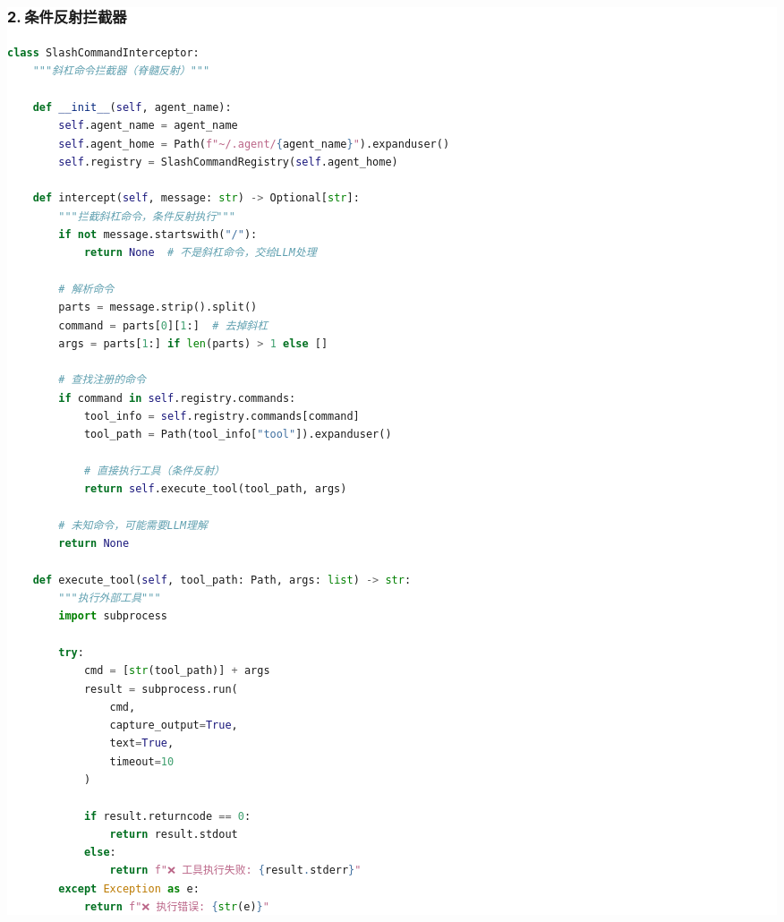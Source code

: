 ### 2. 条件反射拦截器

```python
class SlashCommandInterceptor:
    """斜杠命令拦截器（脊髓反射）"""

    def __init__(self, agent_name):
        self.agent_name = agent_name
        self.agent_home = Path(f"~/.agent/{agent_name}").expanduser()
        self.registry = SlashCommandRegistry(self.agent_home)

    def intercept(self, message: str) -> Optional[str]:
        """拦截斜杠命令，条件反射执行"""
        if not message.startswith("/"):
            return None  # 不是斜杠命令，交给LLM处理

        # 解析命令
        parts = message.strip().split()
        command = parts[0][1:]  # 去掉斜杠
        args = parts[1:] if len(parts) > 1 else []

        # 查找注册的命令
        if command in self.registry.commands:
            tool_info = self.registry.commands[command]
            tool_path = Path(tool_info["tool"]).expanduser()

            # 直接执行工具（条件反射）
            return self.execute_tool(tool_path, args)

        # 未知命令，可能需要LLM理解
        return None

    def execute_tool(self, tool_path: Path, args: list) -> str:
        """执行外部工具"""
        import subprocess

        try:
            cmd = [str(tool_path)] + args
            result = subprocess.run(
                cmd,
                capture_output=True,
                text=True,
                timeout=10
            )

            if result.returncode == 0:
                return result.stdout
            else:
                return f"❌ 工具执行失败: {result.stderr}"
        except Exception as e:
            return f"❌ 执行错误: {str(e)}"
```
